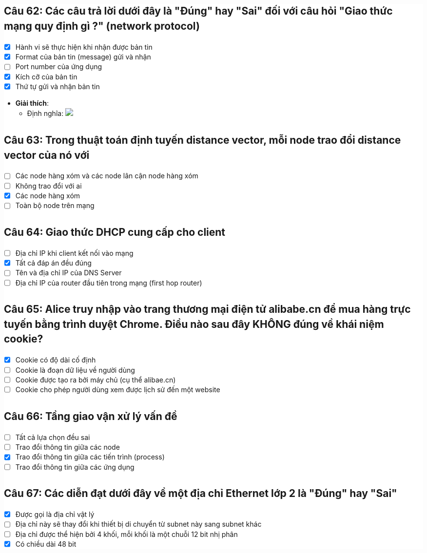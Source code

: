 ## Câu 62: Các câu trả lời dưới đây là "Đúng" hay "Sai" đối với câu hỏi "Giao thức mạng quy định gì ?" (network protocol)

- [x] Hành vi sẽ thực hiện khi nhận được bản tin
- [x] Format của bản tin (message) gửi và nhận
- [ ] Port number của ứng dụng
- [x] Kích cỡ của bản tin
- [x] Thứ tự gửi và nhận bản tin

- **Giải thích**:
  - Định nghĩa: ![](https://hackmd.io/_uploads/HyZNJDgPn.png)

## Câu 63: Trong thuật toán định tuyến distance vector, mỗi node trao đổi distance vector của nó với

- [ ] Các node hàng xóm và các node lân cận node hàng xóm
- [ ] Không trao đổi với ai
- [x] Các node hàng xóm
- [ ] Toàn bộ node trên mạng

## Câu 64: Giao thức DHCP cung cấp cho client

- [ ] Địa chỉ IP khi client kết nối vào mạng
- [x] Tất cả đáp án đều đúng
- [ ] Tên và địa chỉ IP của DNS Server
- [ ] Địa chỉ IP của router đầu tiên trong mạng (first hop router)

## Câu 65: Alice truy nhập vào trang thương mại điện tử alibabe.cn để mua hàng trực tuyến bằng trình duyệt Chrome. Điều nào sau đây KHÔNG đúng về khái niệm cookie?

- [x] Cookie có độ dài cố định
- [ ] Cookie là đoạn dữ liệu về người dùng
- [ ] Cookie được tạo ra bởi máy chủ (cụ thể alibae.cn)
- [ ] Cookie cho phép người dùng xem được lịch sử đến một website

## Câu 66: Tầng giao vận xử lý vấn đề

- [ ] Tất cả lựa chọn đều sai
- [ ] Trao đổi thông tin giữa các node
- [x] Trao đổi thông tin giữa các tiến trình (process)
- [ ] Trao đổi thông tin giữa các ứng dụng

## Câu 67: Các diễn đạt dưới đây về một địa chỉ Ethernet lớp 2 là "Đúng" hay "Sai"

- [x] Được gọi là địa chỉ vật lý
- [ ] Địa chỉ này sẽ thay đổi khi thiết bị di chuyển từ subnet này sang subnet khác
- [ ] Địa chỉ được thể hiện bởi 4 khối, mỗi khối là một chuỗi 12 bit nhị phân
- [x] Có chiều dài 48 bit
